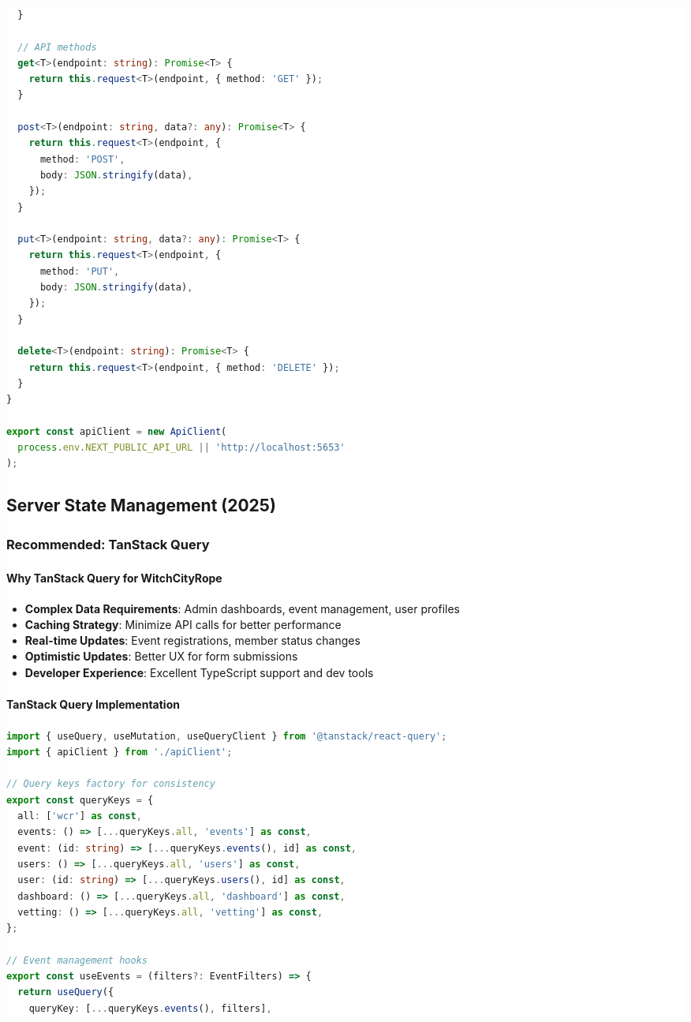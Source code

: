 ```typescript
  }

  // API methods
  get<T>(endpoint: string): Promise<T> {
    return this.request<T>(endpoint, { method: 'GET' });
  }

  post<T>(endpoint: string, data?: any): Promise<T> {
    return this.request<T>(endpoint, {
      method: 'POST',
      body: JSON.stringify(data),
    });
  }

  put<T>(endpoint: string, data?: any): Promise<T> {
    return this.request<T>(endpoint, {
      method: 'PUT',
      body: JSON.stringify(data),
    });
  }

  delete<T>(endpoint: string): Promise<T> {
    return this.request<T>(endpoint, { method: 'DELETE' });
  }
}

export const apiClient = new ApiClient(
  process.env.NEXT_PUBLIC_API_URL || 'http://localhost:5653'
);
```

## Server State Management (2025)

### **Recommended: TanStack Query**

#### **Why TanStack Query for WitchCityRope**
- **Complex Data Requirements**: Admin dashboards, event management, user profiles
- **Caching Strategy**: Minimize API calls for better performance
- **Real-time Updates**: Event registrations, member status changes
- **Optimistic Updates**: Better UX for form submissions
- **Developer Experience**: Excellent TypeScript support and dev tools

#### **TanStack Query Implementation**
```typescript
import { useQuery, useMutation, useQueryClient } from '@tanstack/react-query';
import { apiClient } from './apiClient';

// Query keys factory for consistency
export const queryKeys = {
  all: ['wcr'] as const,
  events: () => [...queryKeys.all, 'events'] as const,
  event: (id: string) => [...queryKeys.events(), id] as const,
  users: () => [...queryKeys.all, 'users'] as const,
  user: (id: string) => [...queryKeys.users(), id] as const,
  dashboard: () => [...queryKeys.all, 'dashboard'] as const,
  vetting: () => [...queryKeys.all, 'vetting'] as const,
};

// Event management hooks
export const useEvents = (filters?: EventFilters) => {
  return useQuery({
    queryKey: [...queryKeys.events(), filters],
```